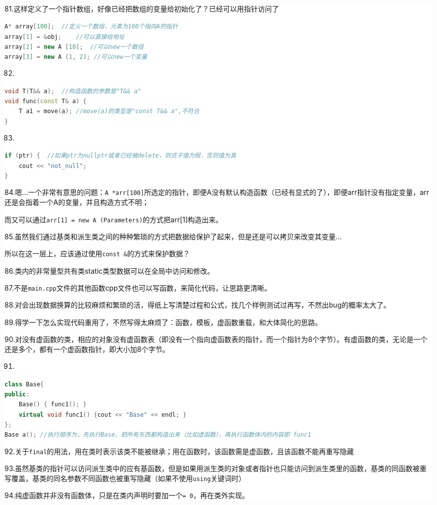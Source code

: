 81.这样定义了一个指针数组，好像已经把数组的变量给初始化了？已经可以用指针访问了

```c++
A* array[100];	//定义一个数组，元素为100个指向A的指针
array[1] = &obj;	//可以直接给地址
array[2] = new A [10];	//可以new一个数组
array[3] = new A (1, 2); //可以new一个变量
```

82.

```c++
void T(T&& a);	//构造函数的参数是"T&& a"
void func(const T& a) {	
    T a1 = move(a);	//move(a)的类型是"const T&& a",不符合
}
```

83.

```c++
if (ptr) {	//如果ptr为nullptr或者已经被delete，则式子值为假，否则值为真
    cout << "not_null";
}
```

84.嗯...一个非常有意思的问题：`A *arr[100]`所选定的指针，即便A没有默认构造函数（已经有显式的了），即便arr指针没有指定变量，arr还是会指着一个A的变量，并且构造方式不明；

而又可以通过`arr[1] = new A (Parameters)`的方式把arr[1]构造出来。

85.虽然我们通过基类和派生类之间的种种繁琐的方式把数据给保护了起来，但是还是可以拷贝来改变其变量...

所以在这一层上，应该通过使用`const &`的方式来保护数据？

86.类内的非常量型共有类static类型数据可以在全局中访问和修改。

87.不是`main.cpp`文件的其他函数cpp文件也可以写函数，来简化代码，让思路更清晰。

88.对会出现数据换算的比较麻烦和繁琐的活，得纸上写清楚过程和公式，找几个样例测试过再写，不然出bug的概率太大了。

89.得学一下怎么实现代码重用了，不然写得太麻烦了：函数，模板，虚函数重载，和大体简化的思路。

90.对没有虚函数的类，相应的对象没有虚函数表（即没有一个指向虚函数表的指针，而一个指针为8个字节）。有虚函数的类，无论是一个还是多个，都有一个虚函数指针，即大小加8个字节。

91.

```c++
class Base{
public:
    Base() { func1(); }
    virtual void func1() {cout << "Base" << endl; }
};
Base a(); //执行顺序为，先执行Base，把所有东西都构造出来（比如虚函数），再执行函数体内的内容即 func1	
```

92.关于`final`的用法，用在类时表示该类不能被继承；用在函数时，该函数需是虚函数，且该函数不能再重写隐藏

93.虽然基类的指针可以访问派生类中的应有基函数，但是如果用派生类的对象或者指针也只能访问到派生类里的函数，基类的同函数被重写覆盖，基类的同名参数不同函数也被重写隐藏（如果不使用`using`关键词时）

94.纯虚函数并非没有函数体，只是在类内声明时要加一个`= 0`，再在类外实现。
